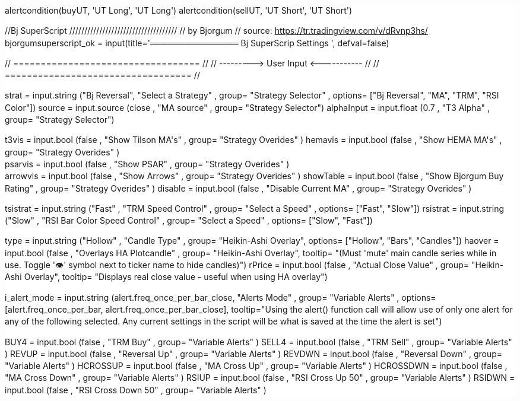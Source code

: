 alertcondition(buyUT, 'UT Long', 'UT Long')
alertcondition(sellUT, 'UT Short', 'UT Short')

//Bj SuperScript
////////////////////////////////////
// by Bjorgum
// source: https://tr.tradingview.com/v/dRvnp3hs/
bjorgumsuperscript_ok = input(title='═══════════════ Bj SuperScrip Settings ', defval=false)

// ================================== //
// ---------> User Input <----------- //
// ================================== //

strat           =  input.string ("Bj Reversal", "Select a Strategy"             ,   group= "Strategy Selector"  ,   options= ["Bj Reversal", "MA", "TRM", "RSI Color"])
source          =  input.source (close        , "MA source"                     ,   group= "Strategy Selector")
alphaInput      =  input.float  (0.7          , "T3 Alpha"                      ,   group= "Strategy Selector")

t3vis           =  input.bool   (false        , "Show Tilson MA's"              ,   group= "Strategy Overides"  )
hemavis         =  input.bool   (false        , "Show HEMA MA's"                ,   group= "Strategy Overides"  )  
psarvis         =  input.bool   (false        , "Show PSAR"                     ,   group= "Strategy Overides"  )  
arrowvis        =  input.bool   (false        , "Show Arrows"                   ,   group= "Strategy Overides"  ) 
showTable       =  input.bool   (false        , "Show Bjorgum Buy Rating"       ,   group= "Strategy Overides"  ) 
disable         =  input.bool   (false        , "Disable Current MA"            ,   group= "Strategy Overides"  )

tsistrat        =  input.string ("Fast"       , "TRM Speed Control"             ,   group= "Select a Speed"     ,   options= ["Fast", "Slow"])
rsistrat        =  input.string ("Slow"       , "RSI Bar Color Speed Control"   ,   group= "Select a Speed"     ,   options= ["Slow", "Fast"])

type            =  input.string ("Hollow"     , "Candle Type"                   ,   group= "Heikin-Ashi Overlay",   options= ["Hollow", "Bars", "Candles"])
haover          =  input.bool   (false        , "Overlays HA Plotcandle"        ,   group= "Heikin-Ashi Overlay",   tooltip= "(Must 'mute' main candle series while in use. Toggle '👁' symbol next to ticker name to hide candles)")
rPrice          =  input.bool   (false        , "Actual Close Value"            ,   group= "Heikin-Ashi Overlay",   tooltip= "Displays real close value - useful when using HA overlay")

i_alert_mode    =  input.string (alert.freq_once_per_bar_close, "Alerts Mode"   ,   group= "Variable Alerts"    ,   options= [alert.freq_once_per_bar, alert.freq_once_per_bar_close], tooltip="Using the alert() function call will allow use of only one alert for any of the following selected. Any current settings in the script will be what is saved at the time the alert is set")

BUY4            =  input.bool   (false        , "TRM Buy"                       ,   group= "Variable Alerts"    )
SELL4           =  input.bool   (false        , "TRM Sell"                      ,   group= "Variable Alerts"    )
REVUP           =  input.bool   (false        , "Reversal Up"                   ,   group= "Variable Alerts"    )
REVDWN          =  input.bool   (false        , "Reversal Down"                 ,   group= "Variable Alerts"    )
HCROSSUP        =  input.bool   (false        , "MA Cross Up"                   ,   group= "Variable Alerts"    )
HCROSSDWN       =  input.bool   (false        , "MA Cross Down"                 ,   group= "Variable Alerts"    ) 
RSIUP           =  input.bool   (false        , "RSI Cross Up 50"               ,   group= "Variable Alerts"    )
RSIDWN          =  input.bool   (false        , "RSI Cross Down 50"             ,   group= "Variable Alerts"    )